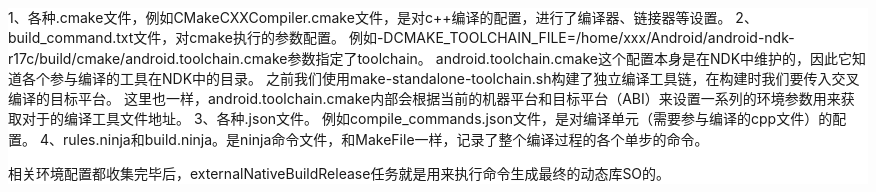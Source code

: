 1、各种.cmake文件，例如CMakeCXXCompiler.cmake文件，是对c++编译的配置，进行了编译器、链接器等设置。
2、build_command.txt文件，对cmake执行的参数配置。
例如-DCMAKE_TOOLCHAIN_FILE=/home/xxx/Android/android-ndk-r17c/build/cmake/android.toolchain.cmake参数指定了toolchain。
android.toolchain.cmake这个配置本身是在NDK中维护的，因此它知道各个参与编译的工具在NDK中的目录。
之前我们使用make-standalone-toolchain.sh构建了独立编译工具链，在构建时我们要传入交叉编译的目标平台。
这里也一样，android.toolchain.cmake内部会根据当前的机器平台和目标平台（ABI）来设置一系列的环境参数用来获取对于的编译工具文件地址。
3、各种.json文件。
例如compile_commands.json文件，是对编译单元（需要参与编译的cpp文件）的配置。
4、rules.ninja和build.ninja。是ninja命令文件，和MakeFile一样，记录了整个编译过程的各个单步的命令。

相关环境配置都收集完毕后，externalNativeBuildRelease任务就是用来执行命令生成最终的动态库SO的。
















